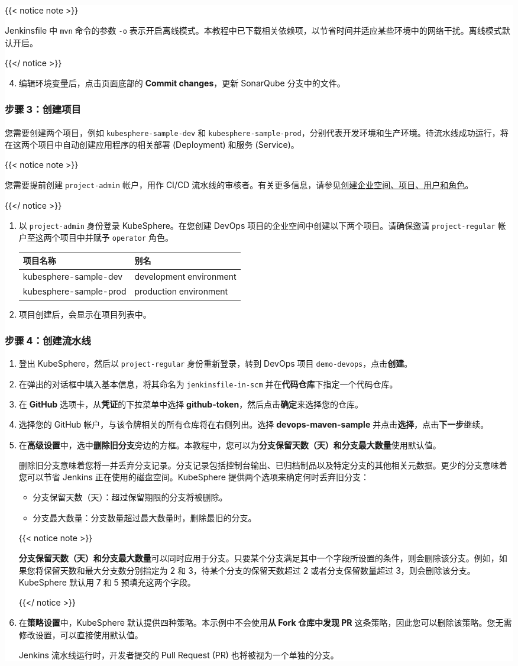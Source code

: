    {{< notice note >}}
   
   Jenkinsfile 中 `mvn` 命令的参数 `-o` 表示开启离线模式。本教程中已下载相关依赖项，以节省时间并适应某些环境中的网络干扰。离线模式默认开启。
   
   {{</ notice >}} 

4. 编辑环境变量后，点击页面底部的 **Commit changes**，更新 SonarQube 分支中的文件。

### 步骤 3：创建项目

您需要创建两个项目，例如 `kubesphere-sample-dev` 和 `kubesphere-sample-prod`，分别代表开发环境和生产环境。待流水线成功运行，将在这两个项目中自动创建应用程序的相关部署 (Deployment) 和服务 (Service)。

{{< notice note >}}

您需要提前创建 `project-admin` 帐户，用作 CI/CD 流水线的审核者。有关更多信息，请参见[创建企业空间、项目、用户和角色](../../../../quick-start/create-workspace-and-project/)。

{{</ notice >}}

1. 以 `project-admin` 身份登录 KubeSphere。在您创建 DevOps 项目的企业空间中创建以下两个项目。请确保邀请 `project-regular` 帐户至这两个项目中并赋予 `operator` 角色。

   | 项目名称               | 别名                    |
   | ---------------------- | ----------------------- |
   | kubesphere-sample-dev  | development environment |
   | kubesphere-sample-prod | production environment  |

2. 项目创建后，会显示在项目列表中。

### 步骤 4：创建流水线

1. 登出 KubeSphere，然后以 `project-regular` 身份重新登录，转到 DevOps 项目 `demo-devops`，点击**创建**。

2. 在弹出的对话框中填入基本信息，将其命名为 `jenkinsfile-in-scm` 并在**代码仓库**下指定一个代码仓库。

3. 在 **GitHub** 选项卡，从**凭证**的下拉菜单中选择 **github-token**，然后点击**确定**来选择您的仓库。

4. 选择您的 GitHub 帐户，与该令牌相关的所有仓库将在右侧列出。选择 **devops-maven-sample** 并点击**选择**，点击**下一步**继续。

5. 在**高级设置**中，选中**删除旧分支**旁边的方框。本教程中，您可以为**分支保留天数（天）**和**分支最大数量**使用默认值。

   删除旧分支意味着您将一并丢弃分支记录。分支记录包括控制台输出、已归档制品以及特定分支的其他相关元数据。更少的分支意味着您可以节省 Jenkins 正在使用的磁盘空间。KubeSphere 提供两个选项来确定何时丢弃旧分支：

   - 分支保留天数（天）：超过保留期限的分支将被删除。

   - 分支最大数量：分支数量超过最大数量时，删除最旧的分支。

   {{< notice note >}}
   
   **分支保留天数（天）**和**分支最大数量**可以同时应用于分支。只要某个分支满足其中一个字段所设置的条件，则会删除该分支。例如，如果您将保留天数和最大分支数分别指定为 2 和 3，待某个分支的保留天数超过 2 或者分支保留数量超过 3，则会删除该分支。KubeSphere 默认用 7 和 5 预填充这两个字段。
   
   {{</ notice >}} 

6. 在**策略设置**中，KubeSphere 默认提供四种策略。本示例中不会使用**从 Fork 仓库中发现 PR** 这条策略，因此您可以删除该策略。您无需修改设置，可以直接使用默认值。

   Jenkins 流水线运行时，开发者提交的 Pull Request (PR) 也将被视为一个单独的分支。
